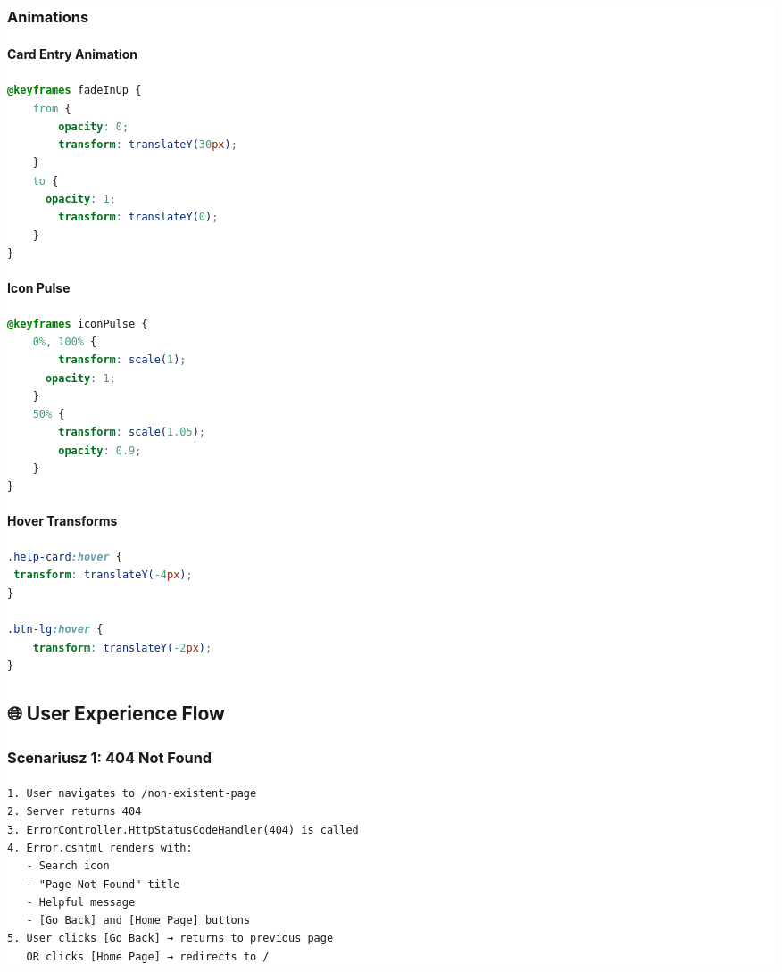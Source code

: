 ### Animations

#### Card Entry Animation
```css
@keyframes fadeInUp {
    from {
        opacity: 0;
        transform: translateY(30px);
    }
    to {
      opacity: 1;
        transform: translateY(0);
    }
}
```

#### Icon Pulse
```css
@keyframes iconPulse {
    0%, 100% {
        transform: scale(1);
      opacity: 1;
    }
    50% {
        transform: scale(1.05);
        opacity: 0.9;
    }
}
```

#### Hover Transforms
```css
.help-card:hover {
 transform: translateY(-4px);
}

.btn-lg:hover {
    transform: translateY(-2px);
}
```

## 🌐 User Experience Flow

### Scenariusz 1: 404 Not Found
```
1. User navigates to /non-existent-page
2. Server returns 404
3. ErrorController.HttpStatusCodeHandler(404) is called
4. Error.cshtml renders with:
   - Search icon
   - "Page Not Found" title
   - Helpful message
   - [Go Back] and [Home Page] buttons
5. User clicks [Go Back] → returns to previous page
   OR clicks [Home Page] → redirects to /
```
